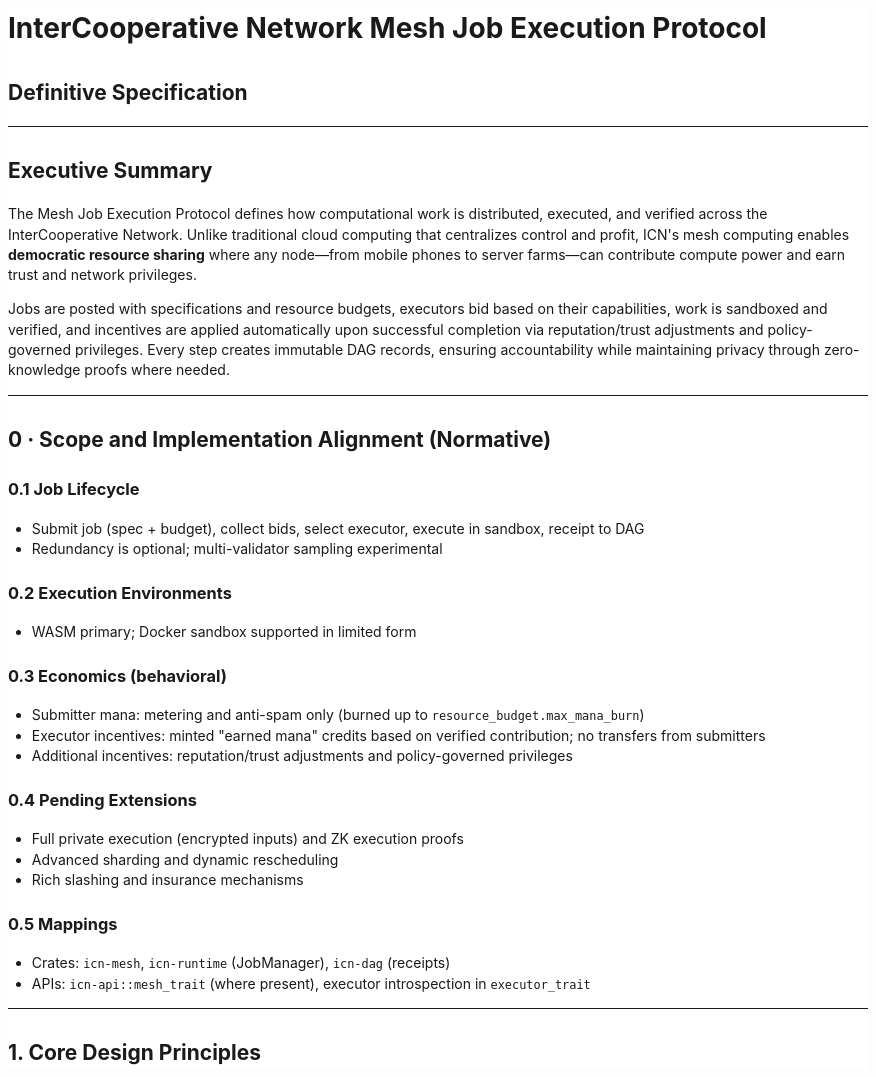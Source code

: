# InterCooperative Network Mesh Job Execution Protocol
## Definitive Specification

---

## Executive Summary

The Mesh Job Execution Protocol defines how computational work is distributed, executed, and verified across the InterCooperative Network. Unlike traditional cloud computing that centralizes control and profit, ICN's mesh computing enables **democratic resource sharing** where any node—from mobile phones to server farms—can contribute compute power and earn trust and network privileges.

Jobs are posted with specifications and resource budgets, executors bid based on their capabilities, work is sandboxed and verified, and incentives are applied automatically upon successful completion via reputation/trust adjustments and policy-governed privileges. Every step creates immutable DAG records, ensuring accountability while maintaining privacy through zero-knowledge proofs where needed.

---

## 0 · Scope and Implementation Alignment (Normative)

### 0.1 Job Lifecycle
- Submit job (spec + budget), collect bids, select executor, execute in sandbox, receipt to DAG
- Redundancy is optional; multi-validator sampling experimental

### 0.2 Execution Environments
- WASM primary; Docker sandbox supported in limited form

### 0.3 Economics (behavioral)
- Submitter mana: metering and anti-spam only (burned up to `resource_budget.max_mana_burn`)
- Executor incentives: minted "earned mana" credits based on verified contribution; no transfers from submitters
- Additional incentives: reputation/trust adjustments and policy-governed privileges

### 0.4 Pending Extensions
- Full private execution (encrypted inputs) and ZK execution proofs
- Advanced sharding and dynamic rescheduling
- Rich slashing and insurance mechanisms

### 0.5 Mappings
- Crates: `icn-mesh`, `icn-runtime` (JobManager), `icn-dag` (receipts)
- APIs: `icn-api::mesh_trait` (where present), executor introspection in `executor_trait`

---

## 1. Core Design Principles
